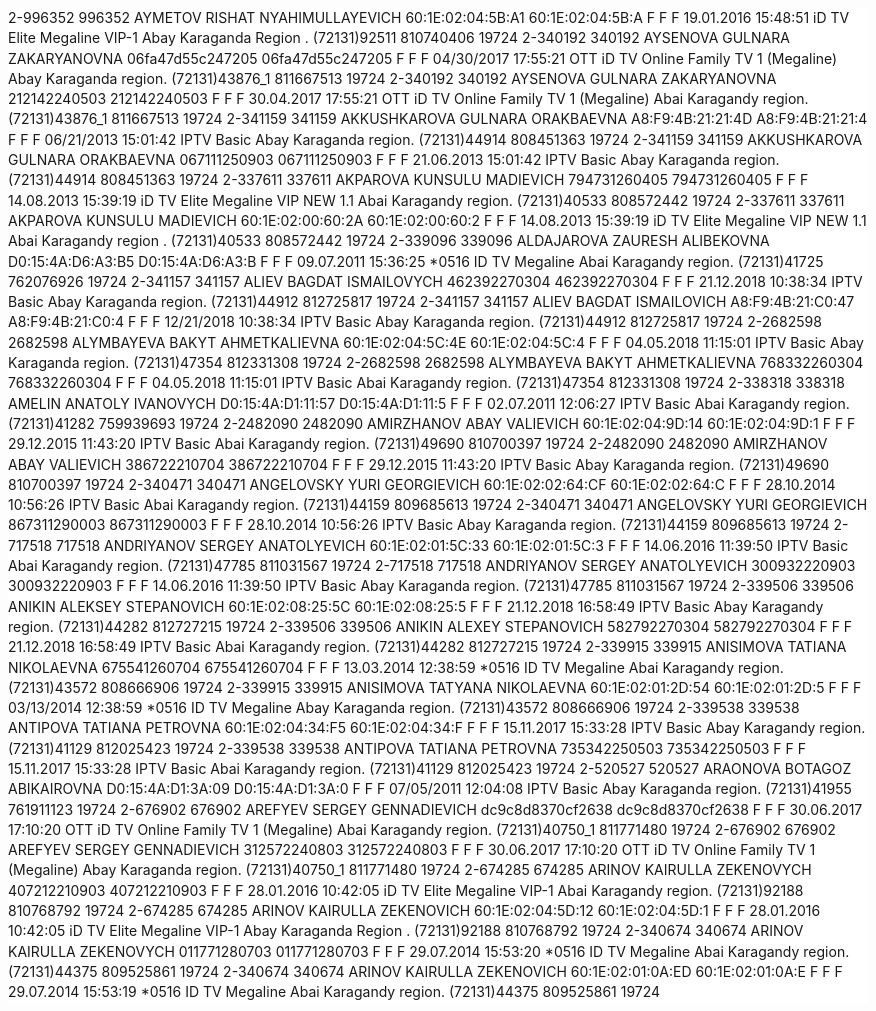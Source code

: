 2-996352 996352 AYMETOV RISHAT NYAHIMULLAYEVICH 60:1E:02:04:5B:A1 60:1E:02:04:5B:A F F F 19.01.2016 15:48:51 iD TV Elite Megaline VIP-1 Abay Karaganda Region . (72131)92511 810740406 19724
2-340192 340192 AYSENOVA GULNARA ZAKARYANOVNA 06fa47d55c247205 06fa47d55c247205 F F F 04/30/2017 17:55:21 OTT iD TV Online Family TV 1 (Megaline) Abay Karaganda region. (72131)43876_1 811667513 19724
2-340192 340192 AYSENOVA GULNARA ZAKARYANOVNA 212142240503 212142240503 F F F 30.04.2017 17:55:21 OTT iD TV Online Family TV 1 (Megaline) Abai Karagandy region. (72131)43876_1 811667513 19724
2-341159 341159 AKKUSHKAROVA GULNARA ORAKBAEVNA A8:F9:4B:21:21:4D A8:F9:4B:21:21:4 F F F 06/21/2013 15:01:42 IPTV Basic Abay Karaganda region. (72131)44914 808451363 19724
2-341159 341159 AKKUSHKAROVA GULNARA ORAKBAEVNA 067111250903 067111250903 F F F 21.06.2013 15:01:42 IPTV Basic Abay Karaganda region. (72131)44914 808451363 19724
2-337611 337611 AKPAROVA KUNSULU MADIEVICH 794731260405 794731260405 F F F 14.08.2013 15:39:19 iD TV Elite Megaline VIP NEW 1.1 Abai Karagandy region. (72131)40533 808572442 19724
2-337611 337611 AKPAROVA KUNSULU MADIEVICH 60:1E:02:00:60:2A 60:1E:02:00:60:2 F F F 14.08.2013 15:39:19 iD TV Elite Megaline VIP NEW 1.1 Abai Karagandy region . (72131)40533 808572442 19724
2-339096 339096 ALDAJAROVA ZAURESH ALIBEKOVNA D0:15:4A:D6:A3:B5 D0:15:4A:D6:A3:B F F F 09.07.2011 15:36:25 *0516 ID TV Megaline Abai Karagandy region. (72131)41725 762076926 19724
2-341157 341157 ALIEV BAGDAT ISMAILOVYCH 462392270304 462392270304 F F F 21.12.2018 10:38:34 IPTV Basic Abay Karaganda region. (72131)44912 812725817 19724
2-341157 341157 ALIEV BAGDAT ISMAILOVICH A8:F9:4B:21:C0:47 A8:F9:4B:21:C0:4 F F F 12/21/2018 10:38:34 IPTV Basic Abay Karaganda region. (72131)44912 812725817 19724
2-2682598 2682598 ALYMBAYEVA BAKYT AHMETKALIEVNA 60:1E:02:04:5C:4E 60:1E:02:04:5C:4 F F F 04.05.2018 11:15:01 IPTV Basic Abay Karaganda region. (72131)47354 812331308 19724
2-2682598 2682598 ALYMBAYEVA BAKYT AHMETKALIEVNA 768332260304 768332260304 F F F 04.05.2018 11:15:01 IPTV Basic Abai Karagandy region. (72131)47354 812331308 19724
2-338318 338318 AMELIN ANATOLY IVANOVYCH D0:15:4A:D1:11:57 D0:15:4A:D1:11:5 F F F 02.07.2011 12:06:27 IPTV Basic Abai Karagandy region. (72131)41282 759939693 19724
2-2482090 2482090 AMIRZHANOV ABAY VALIEVICH 60:1E:02:04:9D:14 60:1E:02:04:9D:1 F F F 29.12.2015 11:43:20 IPTV Basic Abai Karagandy region. (72131)49690 810700397 19724
2-2482090 2482090 AMIRZHANOV ABAY VALIEVICH 386722210704 386722210704 F F F 29.12.2015 11:43:20 IPTV Basic Abay Karaganda region. (72131)49690 810700397 19724
2-340471 340471 ANGELOVSKY YURI GEORGIEVICH 60:1E:02:02:64:CF 60:1E:02:02:64:C F F F 28.10.2014 10:56:26 IPTV Basic Abai Karagandy region. (72131)44159 809685613 19724
2-340471 340471 ANGELOVSKY YURI GEORGIEVICH 867311290003 867311290003 F F F 28.10.2014 10:56:26 IPTV Basic Abay Karaganda region. (72131)44159 809685613 19724
2-717518 717518 ANDRIYANOV SERGEY ANATOLYEVICH 60:1E:02:01:5C:33 60:1E:02:01:5C:3 F F F 14.06.2016 11:39:50 IPTV Basic Abai Karagandy region. (72131)47785 811031567 19724
2-717518 717518 ANDRIYANOV SERGEY ANATOLYEVICH 300932220903 300932220903 F F F 14.06.2016 11:39:50 IPTV Basic Abay Karaganda region. (72131)47785 811031567 19724
2-339506 339506 ANIKIN ALEKSEY STEPANOVICH 60:1E:02:08:25:5C 60:1E:02:08:25:5 F F F 21.12.2018 16:58:49 IPTV Basic Abay Karagandy region. (72131)44282 812727215 19724
2-339506 339506 ANIKIN ALEXEY STEPANOVICH 582792270304 582792270304 F F F 21.12.2018 16:58:49 IPTV Basic Abai Karagandy region. (72131)44282 812727215 19724
2-339915 339915 ANISIMOVA TATIANA NIKOLAEVNA 675541260704 675541260704 F F F 13.03.2014 12:38:59 *0516 ID TV Megaline Abai Karagandy region. (72131)43572 808666906 19724
2-339915 339915 ANISIMOVA TATYANA NIKOLAEVNA 60:1E:02:01:2D:54 60:1E:02:01:2D:5 F F F 03/13/2014 12:38:59 *0516 ID TV Megaline Abay Karaganda region. (72131)43572 808666906 19724
2-339538 339538 ANTIPOVA TATIANA PETROVNA 60:1E:02:04:34:F5 60:1E:02:04:34:F F F F 15.11.2017 15:33:28 IPTV Basic Abay Karagandy region. (72131)41129 812025423 19724
2-339538 339538 ANTIPOVA TATIANA PETROVNA 735342250503 735342250503 F F F 15.11.2017 15:33:28 IPTV Basic Abai Karagandy region. (72131)41129 812025423 19724
2-520527 520527 ARAONOVA BOTAGOZ ABIKAIROVNA D0:15:4A:D1:3A:09 D0:15:4A:D1:3A:0 F F F 07/05/2011 12:04:08 IPTV Basic Abay Karaganda region. (72131)41955 761911123 19724
2-676902 676902 AREFYEV SERGEY GENNADIEVICH dc9c8d8370cf2638 dc9c8d8370cf2638 F F F 30.06.2017 17:10:20 OTT iD TV Online Family TV 1 (Megaline) Abai Karagandy region. (72131)40750_1 811771480 19724
2-676902 676902 AREFYEV SERGEY GENNADIEVICH 312572240803 312572240803 F F F 30.06.2017 17:10:20 OTT iD TV Online Family TV 1 (Megaline) Abay Karaganda region. (72131)40750_1 811771480 19724
2-674285 674285 ARINOV KAIRULLA ZEKENOVYCH 407212210903 407212210903 F F F 28.01.2016 10:42:05 iD TV Elite Megaline VIP-1 Abai Karagandy region. (72131)92188 810768792 19724
2-674285 674285 ARINOV KAIRULLA ZEKENOVICH 60:1E:02:04:5D:12 60:1E:02:04:5D:1 F F F 28.01.2016 10:42:05 iD TV Elite Megaline VIP-1 Abay Karaganda Region . (72131)92188 810768792 19724
2-340674 340674 ARINOV KAIRULLA ZEKENOVYCH 011771280703 011771280703 F F F 29.07.2014 15:53:20 *0516 ID TV Megaline Abai Karagandy region. (72131)44375 809525861 19724
2-340674 340674 ARINOV KAIRULLA ZEKENOVICH 60:1E:02:01:0A:ED 60:1E:02:01:0A:E F F F 29.07.2014 15:53:19 *0516 ID TV Megaline Abai Karagandy region. (72131)44375 809525861 19724